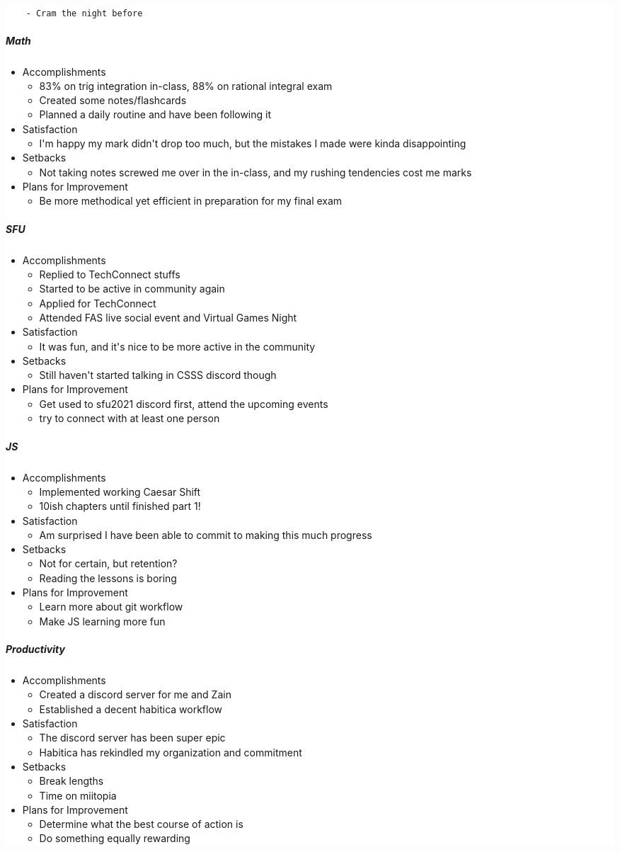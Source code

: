 		- Cram the night before

##### Math
- Accomplishments
	- 83% on trig integration in-class, 88% on rational integral exam
	- Created some notes/flashcards
	- Planned a daily routine and have been following it
- Satisfaction
	- I'm happy my mark didn't drop too much, but the mistakes I made were kinda disappointing
- Setbacks
	- Not taking notes screwed me over in the in-class, and my rushing tendencies cost me marks
- Plans for Improvement
	- Be more methodical yet efficient in preparation for my final exam

##### SFU
- Accomplishments
	- Replied to TechConnect stuffs
	- Started to be active in community again
	- Applied for TechConnect
	- Attended FAS live social event and Virtual Games Night
- Satisfaction
	- It was fun, and it's nice to be more active in the community
- Setbacks
	- Still haven't started talking in CSSS discord though
- Plans for Improvement
	- Get used to sfu2021 discord first, attend the upcoming events
	- try to connect with at least one person

##### JS
- Accomplishments
	- Implemented working Caesar Shift
	- 10ish chapters until finished part 1!
- Satisfaction
	- Am surprised I have been able to commit to making this much progress
- Setbacks
	- Not for certain, but retention?
	- Reading the lessons is boring
- Plans for Improvement
	- Learn more about git workflow
	- Make JS learning more fun

##### Productivity
- Accomplishments
	- Created a discord server for me and Zain
	- Established a decent habitica workflow
- Satisfaction
	- The discord server has been super epic
	- Habitica has rekindled my organization and commitment
- Setbacks
	- Break lengths
	- Time on miitopia
- Plans for Improvement
	- Determine what the best course of action is
	- Do something equally rewarding
